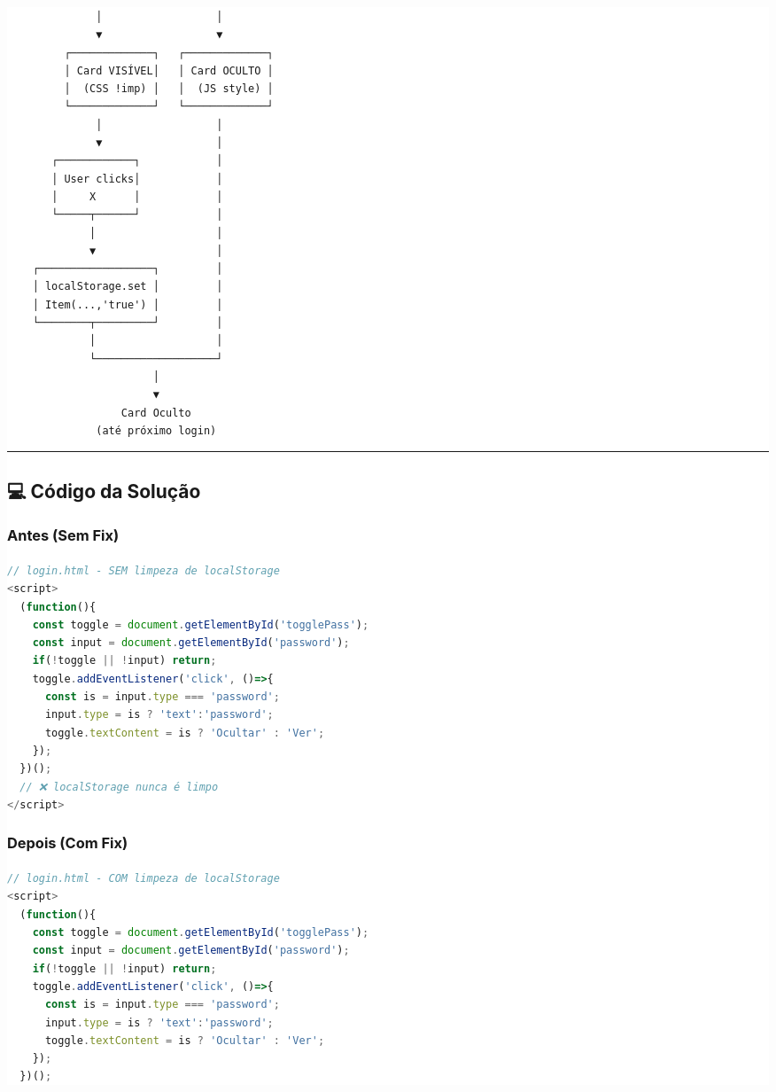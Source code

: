 ```
              │                  │
              ▼                  ▼
         ┌─────────────┐   ┌─────────────┐
         │ Card VISÍVEL│   │ Card OCULTO │
         │  (CSS !imp) │   │  (JS style) │
         └─────────────┘   └─────────────┘
              │                  │
              ▼                  │
       ┌────────────┐            │
       │ User clicks│            │
       │     X      │            │
       └─────┬──────┘            │
             │                   │
             ▼                   │
    ┌──────────────────┐         │
    │ localStorage.set │         │
    │ Item(...,'true') │         │
    └────────┬─────────┘         │
             │                   │
             └───────────────────┘
                       │
                       ▼
                  Card Oculto
              (até próximo login)
```

---

## 💻 Código da Solução

### Antes (Sem Fix)
```javascript
// login.html - SEM limpeza de localStorage
<script>
  (function(){
    const toggle = document.getElementById('togglePass');
    const input = document.getElementById('password');
    if(!toggle || !input) return;
    toggle.addEventListener('click', ()=>{
      const is = input.type === 'password';
      input.type = is ? 'text':'password';
      toggle.textContent = is ? 'Ocultar' : 'Ver';
    });
  })();
  // ❌ localStorage nunca é limpo
</script>
```

### Depois (Com Fix)
```javascript
// login.html - COM limpeza de localStorage
<script>
  (function(){
    const toggle = document.getElementById('togglePass');
    const input = document.getElementById('password');
    if(!toggle || !input) return;
    toggle.addEventListener('click', ()=>{
      const is = input.type === 'password';
      input.type = is ? 'text':'password';
      toggle.textContent = is ? 'Ocultar' : 'Ver';
    });
  })();

```